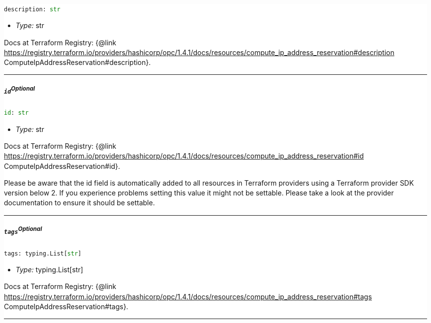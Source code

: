 ```python
description: str
```

- *Type:* str

Docs at Terraform Registry: {@link https://registry.terraform.io/providers/hashicorp/opc/1.4.1/docs/resources/compute_ip_address_reservation#description ComputeIpAddressReservation#description}.

---

##### `id`<sup>Optional</sup> <a name="id" id="@cdktf/provider-opc.computeIpAddressReservation.ComputeIpAddressReservationConfig.property.id"></a>

```python
id: str
```

- *Type:* str

Docs at Terraform Registry: {@link https://registry.terraform.io/providers/hashicorp/opc/1.4.1/docs/resources/compute_ip_address_reservation#id ComputeIpAddressReservation#id}.

Please be aware that the id field is automatically added to all resources in Terraform providers using a Terraform provider SDK version below 2.
If you experience problems setting this value it might not be settable. Please take a look at the provider documentation to ensure it should be settable.

---

##### `tags`<sup>Optional</sup> <a name="tags" id="@cdktf/provider-opc.computeIpAddressReservation.ComputeIpAddressReservationConfig.property.tags"></a>

```python
tags: typing.List[str]
```

- *Type:* typing.List[str]

Docs at Terraform Registry: {@link https://registry.terraform.io/providers/hashicorp/opc/1.4.1/docs/resources/compute_ip_address_reservation#tags ComputeIpAddressReservation#tags}.

---



